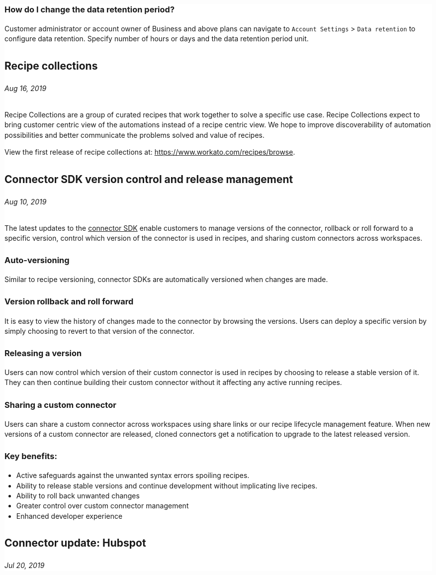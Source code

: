 ### How do I change the data retention period?
Customer administrator or account owner of Business and above plans can navigate to `Account Settings` > `Data retention` to configure data retention. Specify number of hours or days and the data retention period unit.

## Recipe collections
###### Aug 16, 2019

Recipe Collections are a group of curated recipes that work together to solve a specific use case. Recipe Collections expect to bring customer centric view of the automations instead of a recipe centric view. We hope to improve discoverability of automation possibilities and better communicate the problems solved and value of recipes.

View the first release of recipe collections at: https://www.workato.com/recipes/browse.

## Connector SDK version control and release management
###### Aug 10, 2019

The latest updates to the [connector SDK](/developing-connectors/sdk/quick-Start.md) enable customers to manage versions of the connector, rollback or roll forward to a specific version, control which version of the connector is used in recipes, and sharing custom connectors across workspaces.

### Auto-versioning
Similar to recipe versioning, connector SDKs are automatically versioned when changes are made.

### Version rollback and roll forward
It is easy to view the history of changes made to the connector by browsing the versions. Users can deploy a specific version by simply choosing to revert to that version of the connector.

### Releasing a version
Users can now control which version of their custom connector is used in recipes by choosing to release a stable version of it. They can then continue building their custom connector without it affecting any active running recipes.

### Sharing a custom connector
Users can share a custom connector across workspaces using share links or our recipe lifecycle management feature. When new versions of a custom connector are released, cloned connectors get a notification to upgrade to the latest released version.

### Key benefits:
- Active safeguards against the unwanted syntax errors spoiling recipes. 
- Ability to release stable versions and continue development without implicating live recipes.
- Ability to roll back unwanted changes
- Greater control over custom connector management
- Enhanced developer experience 


## Connector update: Hubspot
###### Jul 20, 2019

